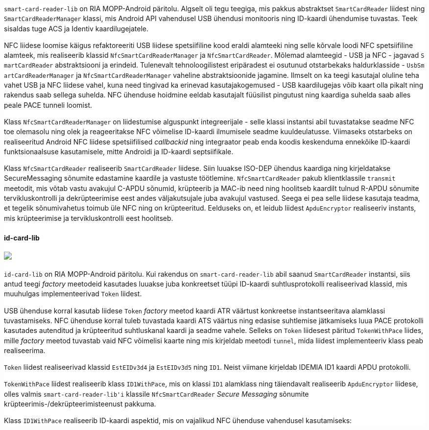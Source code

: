 `smart-card-reader-lib` on RIA MOPP-Android päritolu. Algselt oli tegu teegiga, mis pakkus abstraktset `SmartCardReader` liidest ning `SmartCardReaderManager` klassi, mis Android API vahendusel USB ühendusi monitooris ning ID-kaardi ühendumise tuvastas. Teek sisaldas tuge ACS ja Identiv kaardilugejatele.

NFC liidese loomise käigus refaktoreeriti USB liidese spetsiifiline kood eraldi alamteeki ning selle kõrvale loodi NFC spetsiifiline alamteek, mis realiseerib klassid `NfcSmartCardReaderManager` ja `NfcSmartCardReader`. Mõlemad alamteegid - USB ja NFC - jagavad `SmartCardReader` abstraktsiooni ja erindeid. Tulenevalt tehnoloogilistest eripäradest ei osutunud otstarbekaks haldurklasside - `UsbSmartCardReaderManager` ja `NfcSmartCardReaderManager` vaheline abstraktsioonide jagamine. Ilmselt on ka teegi kasutajal oluline teha vahet USB ja NFC liidese vahel, kuna need tingivad ka erinevad kasutajakogemused - USB kaardilugejas võib kaart olla pikalt ning rakendus saab sellega suhelda. NFC ühenduse hoidmine eeldab kasutajalt füüsilist pingutust ning kaardiga suhelda saab alles peale PACE tunneli loomist.

Klass `NfcSmartCardReaderManager` on liidestumise alguspunkt integreerijale - selle klassi instantsi abil tuvastatakse seadme NFC toe olemasolu ning olek ja reageeritakse NFC võimelise ID-kaardi ilmumisele seadme kuuldeulatusse. Viimaseks otstarbeks on realiseeritud Android NFC liidese spetsiifilised *callbackid* ning integraator peab enda koodis keskenduma ennekõike ID-kaardi funktsionaalsuse kasutamisele, mitte Androidi ja ID-kaardi septsiifikale.

Klass `NfcSmartCardReader` realiseerib `SmartCardReader` liidese. Siin luuakse ISO-DEP ühendus kaardiga ning kirjeldatakse SecureMessaging sõnumite edastamine kaardile ja vastuste töötlemine. `NfcSmartCardReader` pakub klientklassile `transmit` meetodit, mis võtab vastu avakujul C-APDU sõnumid, krüpteerib ja MAC-ib need ning hoolitseb kaardilt tulnud R-APDU sõnumite tervikluskontrolli ja dekrüpteerimise eest andes väljakutsujale juba avakujul vastused. Seega ei pea selle liidese kasutaja teadma, et tegelik sõnumivahetus toimub üle NFC ning on krüpteeritud. Eelduseks on, et leidub liidest `ApduEncryptor` realiseeriv instants, mis krüpteerimise ja tervikluskontrolli eest hoolitseb.

#### id-card-lib

![](./model/id-card.png)

`id-card-lib` on RIA MOPP-Android päritolu. Kui rakendus on `smart-card-reader-lib` abil saanud `SmartCardReader` instantsi, siis antud teegi *factory*  meetodeid kasutades luuakse juba konkreetset tüüpi ID-kaardi suhtlusprotokolli realiseerivad klassid, mis muuhulgas implementeerivad `Token` liidest.

USB ühenduse korral kasutab liidese `Token` *factory* meetod kaardi ATR väärtust konkreetse instantseeritava alamklassi tuvastamiseks. NFC ühenduse korral tuleb tuvastada kaardi ATS väärtus ning edasise suhtlemise jätkamiseks luua PACE protokolli kasutades autenditud ja krüpteeritud suhtluskanal kaardi ja seadme vahele. Selleks on `Token` liidesest päritud `TokenWithPace` liides, mille *factory* meetod tuvastab vaid NFC võimelisi kaarte ning mis kirjeldab meetodi `tunnel`, mida liidest implementeeriv klass peab realiseerima.

`Token` liidest realiseerivad klassid `EstEIDv3d4` ja `EstEIDv3d5` ning `ID1`. Neist viimane kirjeldab IDEMIA ID1 kaardi APDU protokolli.

`TokenWithPace` liidest realiseerib klass `ID1WithPace`, mis on klassi `ID1` alamklass ning täiendavalt realiseerib `ApduEncryptor` liidese, olles valmis `smart-card-reader-lib'i` klassile `NfcSmartCardReader` *Secure Messaging* sõnumite krüpteerimis-/dekrüpteerimisteenust pakkuma. 

Klass `ID1WithPace` realiseerib ID-kaardi aspektid, mis on vajalikud NFC ühenduse vahendusel kasutamiseks:
